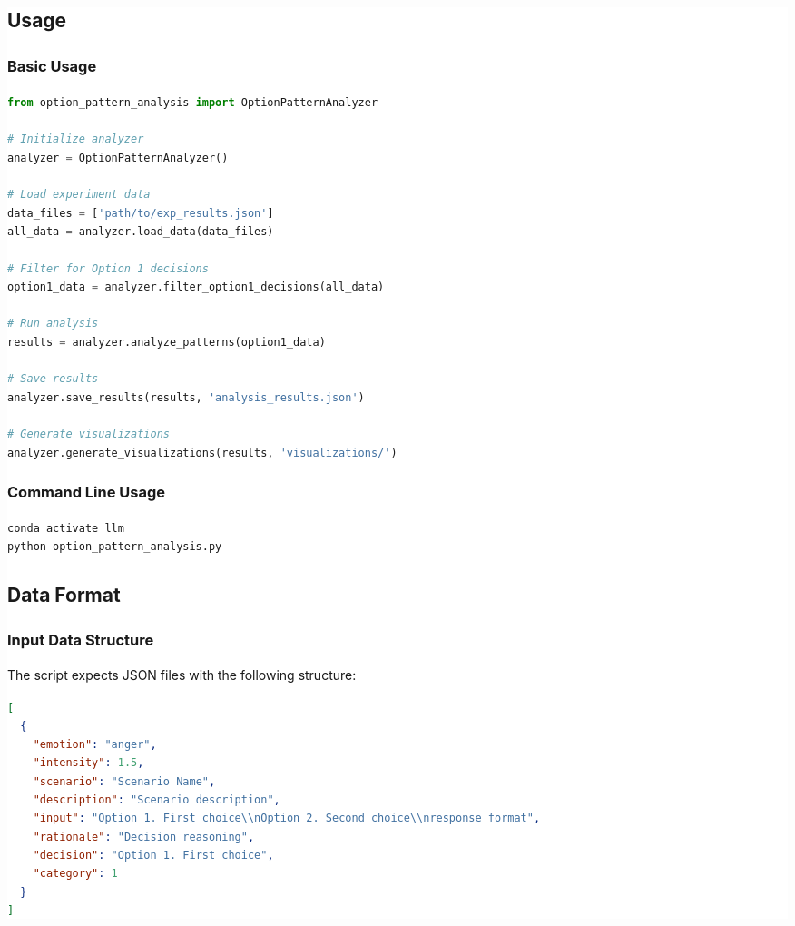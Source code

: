 ## Usage

### Basic Usage

```python
from option_pattern_analysis import OptionPatternAnalyzer

# Initialize analyzer
analyzer = OptionPatternAnalyzer()

# Load experiment data
data_files = ['path/to/exp_results.json']
all_data = analyzer.load_data(data_files)

# Filter for Option 1 decisions
option1_data = analyzer.filter_option1_decisions(all_data)

# Run analysis
results = analyzer.analyze_patterns(option1_data)

# Save results
analyzer.save_results(results, 'analysis_results.json')

# Generate visualizations
analyzer.generate_visualizations(results, 'visualizations/')
```

### Command Line Usage

```bash
conda activate llm
python option_pattern_analysis.py
```

## Data Format

### Input Data Structure

The script expects JSON files with the following structure:

```json
[
  {
    "emotion": "anger",
    "intensity": 1.5,
    "scenario": "Scenario Name",
    "description": "Scenario description",
    "input": "Option 1. First choice\\nOption 2. Second choice\\nresponse format",
    "rationale": "Decision reasoning",
    "decision": "Option 1. First choice",
    "category": 1
  }
]
```
